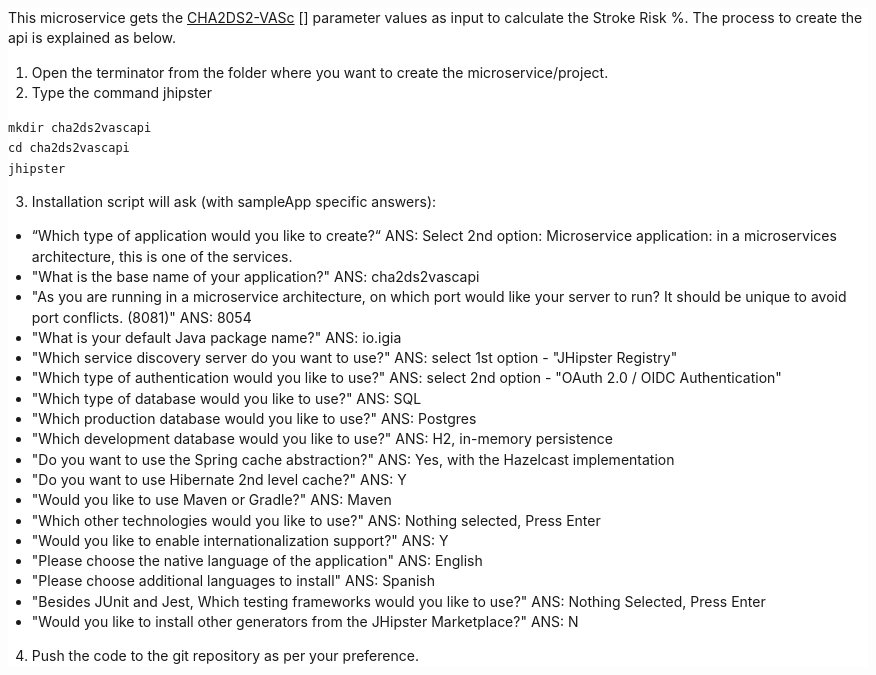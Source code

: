 This microservice gets the [CHA2DS2-VASc] [] parameter values as input to calculate the Stroke Risk %.
The process to create the api is explained as below.

1. Open the terminator from the folder where you want to create the microservice/project.
2. Type the command jhipster
```
mkdir cha2ds2vascapi
cd cha2ds2vascapi
jhipster
```
3. Installation script will ask (with sampleApp specific answers):
  - “Which type of application would you like to create?“
	ANS: Select 2nd option: Microservice application: in a microservices architecture, this is one of the services.
  - "What is the base name of your application?"
    ANS: cha2ds2vascapi
  - "As you are running in a microservice architecture, on which port would like your server to run? It      should be unique to avoid port conflicts. (8081)"
    ANS: 8054
  - "What is your default Java package name?"
    ANS: io.igia
  - "Which service discovery server do you want to use?"
    ANS: select 1st option - "JHipster Registry"
  - "Which type of authentication would you like to use?"
    ANS: select 2nd option - "OAuth 2.0 / OIDC Authentication"
  - "Which type of database would you like to use?"
    ANS: SQL
  - "Which production database would you like to use?"
    ANS: Postgres
  - "Which development database would you like to use?"
    ANS: H2, in-memory persistence
  - "Do you want to use the Spring cache abstraction?"
    ANS: Yes, with the Hazelcast implementation
  - "Do you want to use Hibernate 2nd level cache?"
    ANS: Y
  - "Would you like to use Maven or Gradle?"
    ANS: Maven
  - "Which other technologies would you like to use?"
    ANS: Nothing selected, Press Enter
  - "Would you like to enable internationalization support?"
    ANS: Y 
  - "Please choose the native language of the application"
    ANS: English
  - "Please choose additional languages to install"
    ANS: Spanish
  - "Besides JUnit and Jest, Which testing frameworks would you like to use?"
    ANS: Nothing Selected, Press Enter
  - "Would you like to install other generators from the JHipster Marketplace?"
    ANS: N
  
4. Push the code to the git repository as per your preference.


[JHipster]: https://www.jhipster.tech/
[igia-keycloak]: https://github.com/igia/igia-keycloak
[CHA2DS2-VASc]: https://en.wikipedia.org/wiki/CHA2DS2%E2%80%93VASc_score
[cha2ds2-vasc-api]: https://github.com/igia/cha2ds2-vasc-api
[standalone]: https://www.npmjs.com/package/generator-jhipster-standalone-profile
[cha2ds2-vasc-api code]: https://github.com/igia/cha2ds2-vasc-api/tree/master/src/main
[cha2ds2-vasc-api test]: https://github.com/igia/cha2ds2-vasc-api/tree/master/src/test
[cha2ds2-vasc-api karate]: https://github.com/igia/cha2ds2-vasc-api/tree/master/src/test/features
[Using Angular in JHipster]: https://www.jhipster.tech/using-angular/
[igia-orchestrator]: https://github.com/igia/igia-orchestrator/blob/master/README.md
[Keycloak]: https://www.keycloak.org/docs/latest/getting_started/index.html
[JHipster registry]: https://www.jhipster.tech/jhipster-registry/
[application.yml in cha2ds2-vasc-api]: https://github.com/igia/cha2ds2-vasc-api/blob/master/src/main/resources/config/application.yml 
[application.yml in cha2ds2-vasc-application]: https://github.com/igia/cha2ds2-vasc-application/blob/master/src/main/resources/config/application.yml
[generator-jhipster-standalone-profile]: https://www.npmjs.com/package/generator-jhipster-standalone-profile
[bootstrap-material-design]: https://fezvrasta.github.io/bootstrap-material-design/